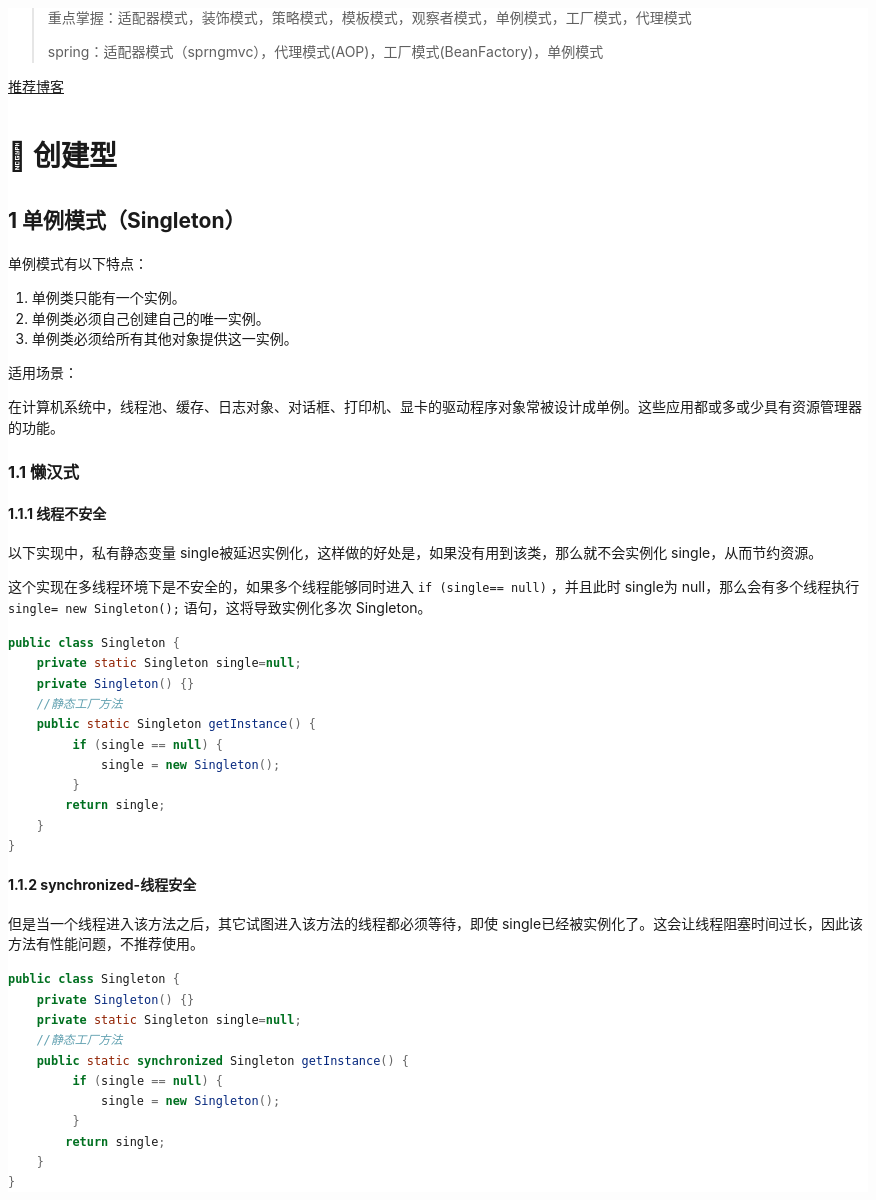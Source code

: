 >  重点掌握：适配器模式，装饰模式，策略模式，模板模式，观察者模式，单例模式，工厂模式，代理模式
>
>  spring：适配器模式（sprngmvc），代理模式(AOP)，工厂模式(BeanFactory)，单例模式

[推荐博客](https://www.cnblogs.com/WindSun/category/1376525.html)



# 🎃 创建型

## 1 单例模式（Singleton）

单例模式有以下特点：  

1. 单例类只能有一个实例。  
2. 单例类必须自己创建自己的唯一实例。  
3. 单例类必须给所有其他对象提供这一实例。 



适用场景：

在计算机系统中，线程池、缓存、日志对象、对话框、打印机、显卡的驱动程序对象常被设计成单例。这些应用都或多或少具有资源管理器的功能。





### 1.1 懒汉式

#### 1.1.1 线程不安全

以下实现中，私有静态变量 single被延迟实例化，这样做的好处是，如果没有用到该类，那么就不会实例化 single，从而节约资源。

这个实现在多线程环境下是不安全的，如果多个线程能够同时进入 `if (single== null)` ，并且此时 single为 null，那么会有多个线程执行 `single= new Singleton();` 语句，这将导致实例化多次 Singleton。

```java
public class Singleton {
    private static Singleton single=null;
    private Singleton() {}
    //静态工厂方法 
    public static Singleton getInstance() {
         if (single == null) {  
             single = new Singleton();
         }  
        return single;
    }
}
```



#### 1.1.2 synchronized-线程安全

但是当一个线程进入该方法之后，其它试图进入该方法的线程都必须等待，即使 single已经被实例化了。这会让线程阻塞时间过长，因此该方法有性能问题，不推荐使用。

```java
public class Singleton {
    private Singleton() {}
    private static Singleton single=null;
    //静态工厂方法 
    public static synchronized Singleton getInstance() {
         if (single == null) {  
             single = new Singleton();
         }  
        return single;
    }
}
```
